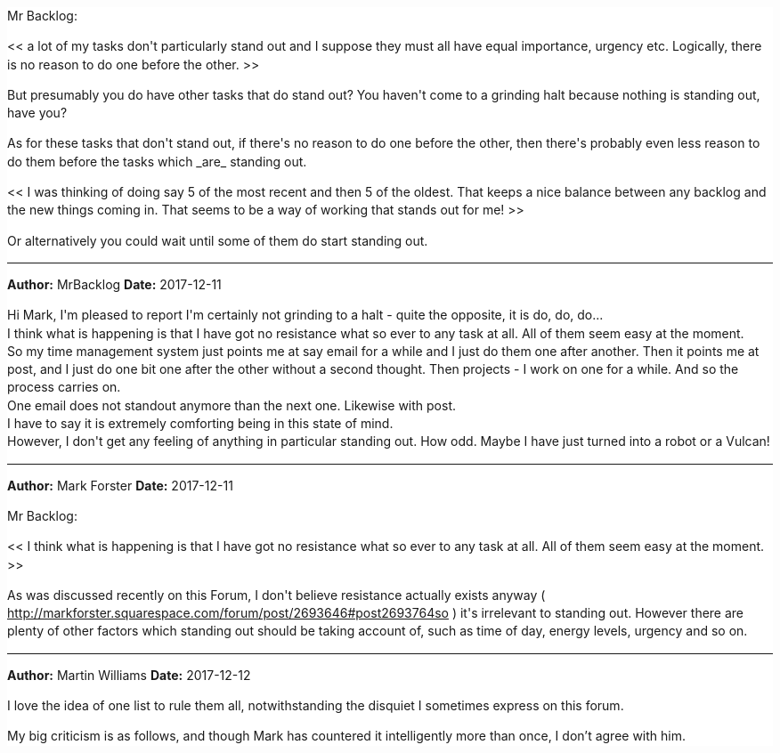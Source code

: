 Mr Backlog:  
  
<< a lot of my tasks don't particularly stand out and I suppose they must all have equal importance, urgency etc. Logically, there is no reason to do one before the other. >>  
  
But presumably you do have other tasks that do stand out? You haven't come to a grinding halt because nothing is standing out, have you?  
  
As for these tasks that don't stand out, if there's no reason to do one before the other, then there's probably even less reason to do them before the tasks which \_are\_ standing out.  
  
<< I was thinking of doing say 5 of the most recent and then 5 of the oldest. That keeps a nice balance between any backlog and the new things coming in. That seems to be a way of working that stands out for me! >>  
  
Or alternatively you could wait until some of them do start standing out.

---

**Author:** MrBacklog
**Date:** 2017-12-11

Hi Mark, I'm pleased to report I'm certainly not grinding to a halt - quite the opposite, it is do, do, do...  
I think what is happening is that I have got no resistance what so ever to any task at all. All of them seem easy at the moment.   
So my time management system just points me at say email for a while and I just do them one after another. Then it points me at post, and I just do one bit one after the other without a second thought. Then projects - I work on one for a while. And so the process carries on.  
One email does not standout anymore than the next one. Likewise with post.  
I have to say it is extremely comforting being in this state of mind.  
However, I don't get any feeling of anything in particular standing out. How odd. Maybe I have just turned into a robot or a Vulcan!

---

**Author:** Mark Forster
**Date:** 2017-12-11

Mr Backlog:  
  
<< I think what is happening is that I have got no resistance what so ever to any task at all. All of them seem easy at the moment. >>  
  
As was discussed recently on this Forum, I don't believe resistance actually exists anyway ( <http://markforster.squarespace.com/forum/post/2693646#post2693764so> ) it's irrelevant to standing out. However there are plenty of other factors which standing out should be taking account of, such as time of day, energy levels, urgency and so on.

---

**Author:** Martin Williams
**Date:** 2017-12-12

I love the idea of one list to rule them all, notwithstanding the disquiet I sometimes express on this forum.  
  
My big criticism is as follows, and though Mark has countered it intelligently more than once, I don’t agree with him.   
  